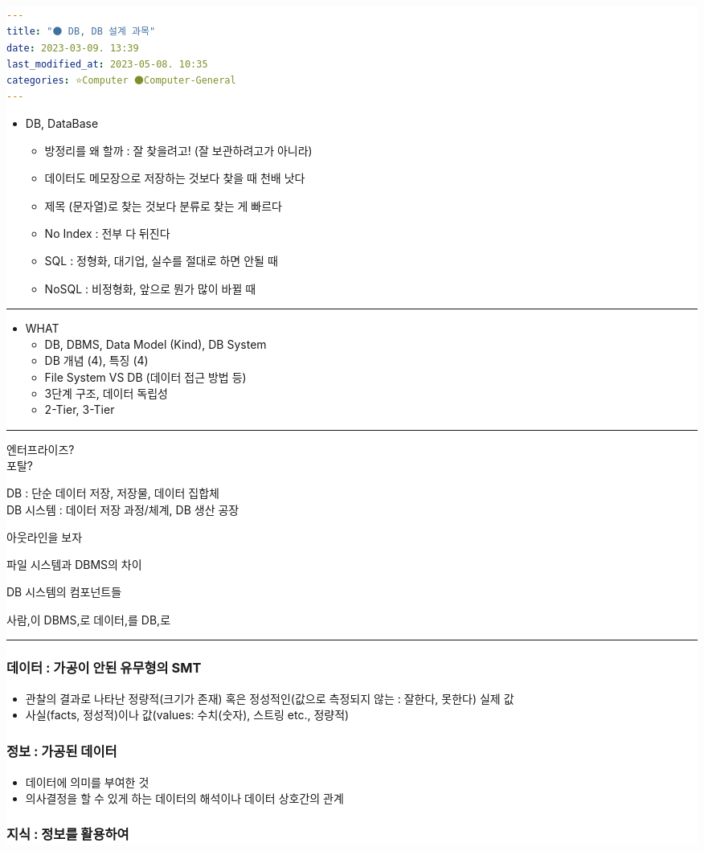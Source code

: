 ```yaml
---
title: "🌑 DB, DB 설계 과목"
date: 2023-03-09. 13:39
last_modified_at: 2023-05-08. 10:35
categories: ⭐Computer 🌑Computer-General
---
```


- DB, DataBase
  - 방정리를 왜 할까 : 잘 찾을려고! (잘 보관하려고가 아니라)  
  - 데이터도 메모장으로 저장하는 것보다 찾을 때 천배 낫다  
  - 제목 (문자열)로 찾는 것보다 분류로 찾는 게 빠르다  

  - No Index : 전부 다 뒤진다  
  - SQL : 정형화, 대기업, 실수를 절대로 하면 안될 때  
  - NoSQL : 비정형화, 앞으로 뭔가 많이 바뀔 때  

---

- WHAT
  - DB, DBMS, Data Model (Kind), DB System
  - DB 개념 (4), 특징 (4)
  - File System VS DB (데이터 접근 방법 등)
  - 3단계 구조, 데이터 독립성
  - 2-Tier, 3-Tier

---

엔터프라이즈?  
포탈?  

DB : 단순 데이터 저장, 저장물, 데이터 집합체  
DB 시스템 : 데이터 저장 과정/체계, DB 생산 공장  

아웃라인을 보자  

파일 시스템과 DBMS의 차이  

DB 시스템의 컴포넌트들  

사람,이 DBMS,로 데이터,를 DB,로  

---

### 데이터 : 가공이 안된 유무형의 SMT  

- 관찰의 결과로 나타난 정량적(크기가 존재) 혹은 정성적인(값으로 측정되지 않는 : 잘한다, 못한다) 실제 값  
- 사실(facts, 정성적)이나 값(values: 수치(숫자), 스트링 etc., 정량적)  

### 정보 : 가공된 데이터

- 데이터에 의미를 부여한 것
- 의사결정을 할 수 있게 하는 데이터의 해석이나 데이터 상호간의 관계

### 지식 : 정보를 활용하여
